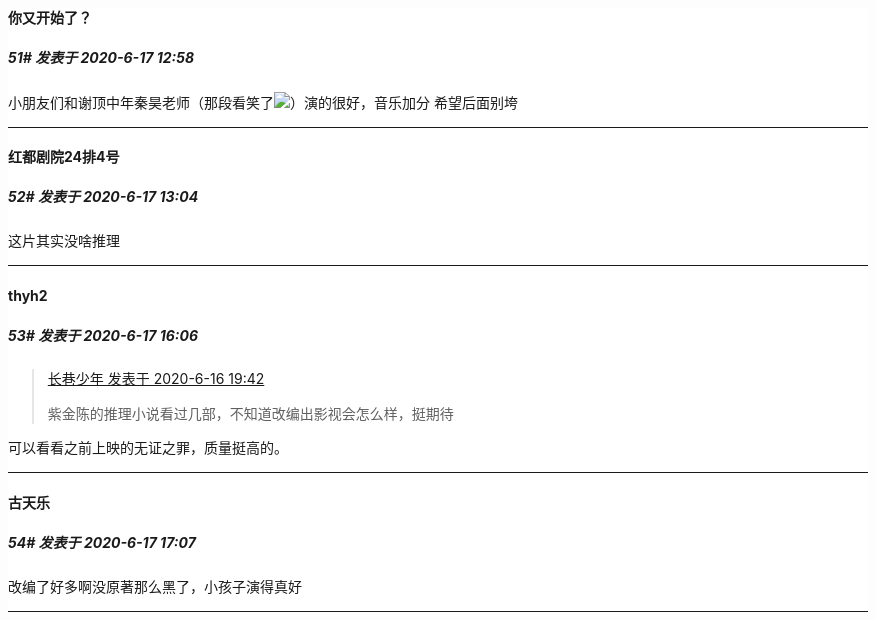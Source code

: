 ####  你又开始了？  
##### 51#       发表于 2020-6-17 12:58




小朋友们和谢顶中年秦昊老师（那段看笑了<img src="https://static.saraba1st.com/image/smiley/face2017/066.png" referrerpolicy="no-referrer">）演的很好，音乐加分
希望后面别垮







*****

####  红都剧院24排4号  
##### 52#       发表于 2020-6-17 13:04




这片其实没啥推理







*****

####  thyh2  
##### 53#       发表于 2020-6-17 16:06



<blockquote><a href="httphttps://bbs.saraba1st.com/2b/forum.php?mod=redirect&amp;goto=findpost&amp;pid=47829872&amp;ptid=1937067" target="_blank">长巷少年 发表于 2020-6-16 19:42</a>

紫金陈的推理小说看过几部，不知道改编出影视会怎么样，挺期待</blockquote>
可以看看之前上映的无证之罪，质量挺高的。







*****

####  古天乐  
##### 54#       发表于 2020-6-17 17:07




改编了好多啊没原著那么黑了，小孩子演得真好







*****
